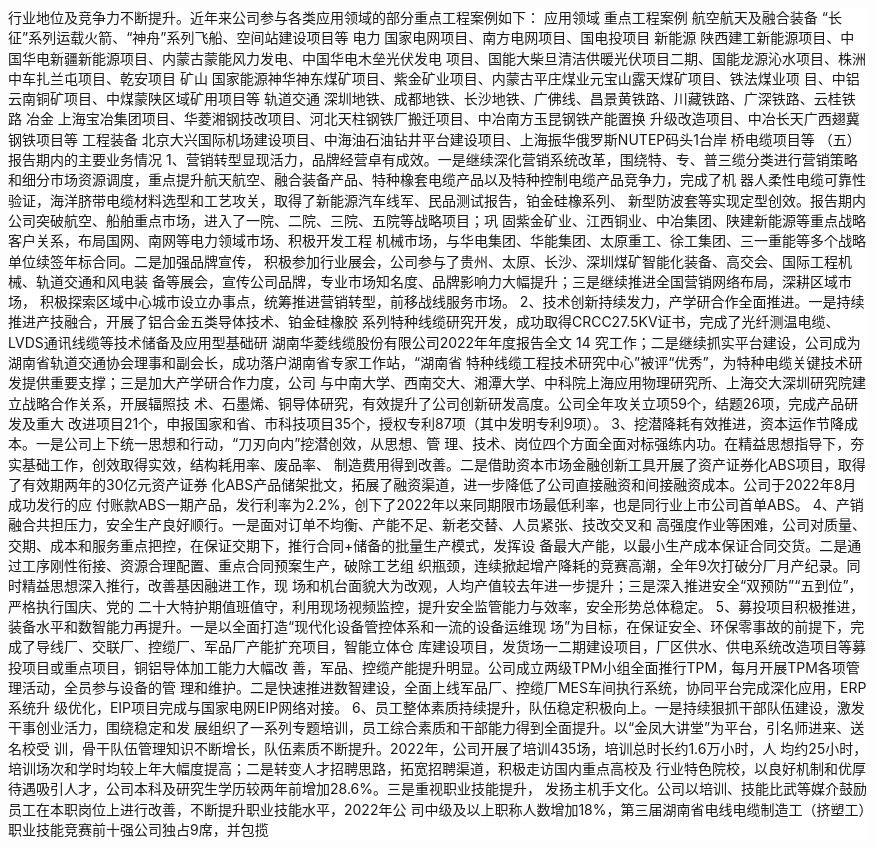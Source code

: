 行业地位及竞争力不断提升。近年来公司参与各类应用领域的部分重点工程案例如下：
应用领域
重点工程案例
航空航天及融合装备
“长征”系列运载火箭、“神舟”系列飞船、空间站建设项目等
电力
国家电网项目、南方电网项目、国电投项目
新能源
陕西建工新能源项目、中国华电新疆新能源项目、内蒙古蒙能风力发电、中国华电木垒光伏发电
项目、国能大柴旦清洁供暖光伏项目二期、国能龙源沁水项目、株洲中车扎兰屯项目、乾安项目
矿山
国家能源神华神东煤矿项目、紫金矿业项目、内蒙古平庄煤业元宝山露天煤矿项目、铁法煤业项
目、中铝云南铜矿项目、中煤蒙陕区域矿用项目等
轨道交通
深圳地铁、成都地铁、长沙地铁、广佛线、昌景黄铁路、川藏铁路、广深铁路、云桂铁路
冶金
上海宝冶集团项目、华菱湘钢技改项目、河北天柱钢铁厂搬迁项目、中冶南方玉昆钢铁产能置换
升级改造项目、中冶长天广西翅冀钢铁项目等
工程装备
北京大兴国际机场建设项目、中海油石油钻井平台建设项目、上海振华俄罗斯NUTEP码头1台岸
桥电缆项目等
（五）报告期内的主要业务情况
1、营销转型显现活力，品牌经营卓有成效。一是继续深化营销系统改革，围绕特、专、普三缆分类进行营销策略
和细分市场资源调度，重点提升航天航空、融合装备产品、特种橡套电缆产品以及特种控制电缆产品竞争力，完成了机
器人柔性电缆可靠性验证，海洋脐带电缆材料选型和工艺攻关，取得了新能源汽车线军、民品测试报告，铂金硅橡系列、
新型防波套等实现定型创效。报告期内公司突破航空、船舶重点市场，进入了一院、二院、三院、五院等战略项目；巩
固紫金矿业、江西铜业、中冶集团、陕建新能源等重点战略客户关系，布局国网、南网等电力领域市场、积极开发工程
机械市场，与华电集团、华能集团、太原重工、徐工集团、三一重能等多个战略单位续签年标合同。二是加强品牌宣传，
积极参加行业展会，公司参与了贵州、太原、长沙、深圳煤矿智能化装备、高交会、国际工程机械、轨道交通和风电装
备等展会，宣传公司品牌，专业市场知名度、品牌影响力大幅提升；三是继续推进全国营销网络布局，深耕区域市场，
积极探索区域中心城市设立办事点，统筹推进营销转型，前移战线服务市场。
2、技术创新持续发力，产学研合作全面推进。一是持续推进产技融合，开展了铝合金五类导体技术、铂金硅橡胶
系列特种线缆研究开发，成功取得CRCC27.5KV证书，完成了光纤测温电缆、LVDS通讯线缆等技术储备及应用型基础研
湖南华菱线缆股份有限公司2022年年度报告全文
14
究工作；二是继续抓实平台建设，公司成为湖南省轨道交通协会理事和副会长，成功落户湖南省专家工作站，“湖南省
特种线缆工程技术研究中心”被评“优秀”，为特种电缆关键技术研发提供重要支撑；三是加大产学研合作力度，公司
与中南大学、西南交大、湘潭大学、中科院上海应用物理研究所、上海交大深圳研究院建立战略合作关系，开展辐照技
术、石墨烯、铜导体研究，有效提升了公司创新研发高度。公司全年攻关立项59个，结题26项，完成产品研发及重大
改进项目21个，申报国家和省、市科技项目35个，授权专利87项（其中发明专利9项）。
3、挖潜降耗有效推进，资本运作节降成本。一是公司上下统一思想和行动，“刀刃向内”挖潜创效，从思想、管
理、技术、岗位四个方面全面对标强练内功。在精益思想指导下，夯实基础工作，创效取得实效，结构耗用率、废品率、
制造费用得到改善。二是借助资本市场金融创新工具开展了资产证券化ABS项目，取得了有效期两年的30亿元资产证券
化ABS产品储架批文，拓展了融资渠道，进一步降低了公司直接融资和间接融资成本。公司于2022年8月成功发行的应
付账款ABS一期产品，发行利率为2.2%，创下了2022年以来同期限市场最低利率，也是同行业上市公司首单ABS。
4、产销融合共担压力，安全生产良好顺行。一是面对订单不均衡、产能不足、新老交替、人员紧张、技改交叉和
高强度作业等困难，公司对质量、交期、成本和服务重点把控，在保证交期下，推行合同+储备的批量生产模式，发挥设
备最大产能，以最小生产成本保证合同交货。二是通过工序刚性衔接、资源合理配置、重点合同预案生产，破除工艺组
织瓶颈，连续掀起增产降耗的竞赛高潮，全年9次打破分厂月产纪录。同时精益思想深入推行，改善基因融进工作，现
场和机台面貌大为改观，人均产值较去年进一步提升；三是深入推进安全“双预防”“五到位”，严格执行国庆、党的
二十大特护期值班值守，利用现场视频监控，提升安全监管能力与效率，安全形势总体稳定。
5、募投项目积极推进，装备水平和数智能力再提升。一是以全面打造“现代化设备管控体系和一流的设备运维现
场”为目标，在保证安全、环保零事故的前提下，完成了导线厂、交联厂、控缆厂、军品厂产能扩充项目，智能立体仓
库建设项目，发货场一二期建设项目，厂区供水、供电系统改造项目等募投项目或重点项目，铜铝导体加工能力大幅改
善，军品、控缆产能提升明显。公司成立两级TPM小组全面推行TPM，每月开展TPM各项管理活动，全员参与设备的管
理和维护。二是快速推进数智建设，全面上线军品厂、控缆厂MES车间执行系统，协同平台完成深化应用，ERP系统升
级优化，EIP项目完成与国家电网EIP网络对接。
6、员工整体素质持续提升，队伍稳定积极向上。一是持续狠抓干部队伍建设，激发干事创业活力，围绕稳定和发
展组织了一系列专题培训，员工综合素质和干部能力得到全面提升。以“金凤大讲堂”为平台，引名师进来、送名校受
训，骨干队伍管理知识不断增长，队伍素质不断提升。2022年，公司开展了培训435场，培训总时长约1.6万小时，人
均约25小时，培训场次和学时均较上年大幅度提高；二是转变人才招聘思路，拓宽招聘渠道，积极走访国内重点高校及
行业特色院校，以良好机制和优厚待遇吸引人才，公司本科及研究生学历较两年前增加28.6%。三是重视职业技能提升，
发扬主机手文化。公司以培训、技能比武等媒介鼓励员工在本职岗位上进行改善，不断提升职业技能水平，2022年公
司中级及以上职称人数增加18%，第三届湖南省电线电缆制造工（挤塑工）职业技能竞赛前十强公司独占9席，并包揽